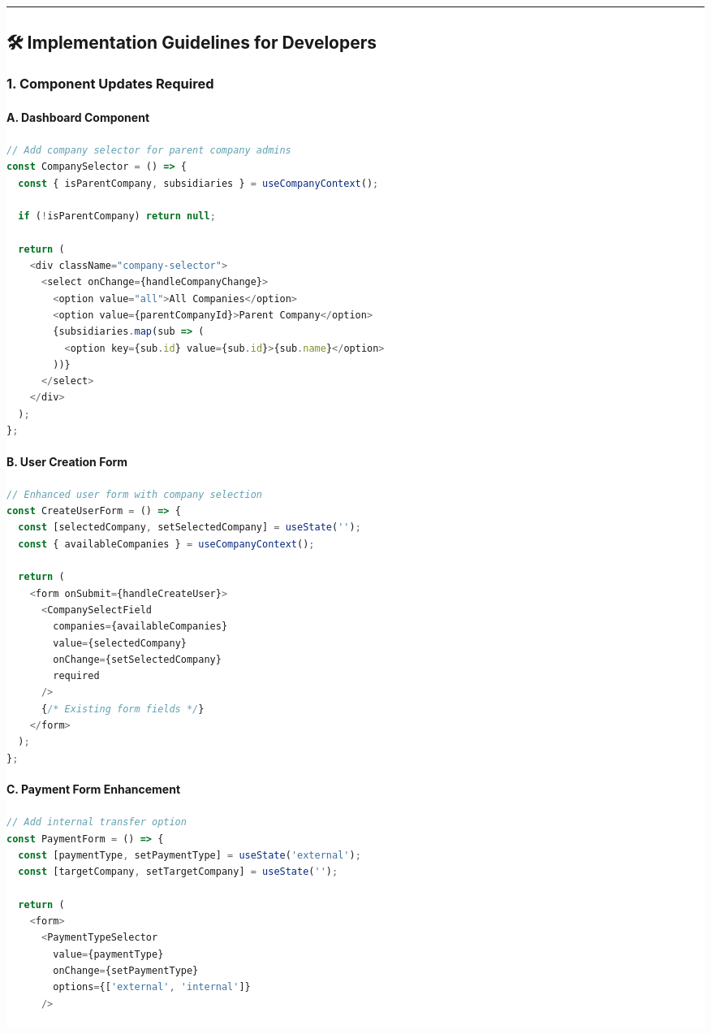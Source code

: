 
---

## 🛠️ Implementation Guidelines for Developers

### **1. Component Updates Required**

#### **A. Dashboard Component**
```javascript
// Add company selector for parent company admins
const CompanySelector = () => {
  const { isParentCompany, subsidiaries } = useCompanyContext();
  
  if (!isParentCompany) return null;
  
  return (
    <div className="company-selector">
      <select onChange={handleCompanyChange}>
        <option value="all">All Companies</option>
        <option value={parentCompanyId}>Parent Company</option>
        {subsidiaries.map(sub => (
          <option key={sub.id} value={sub.id}>{sub.name}</option>
        ))}
      </select>
    </div>
  );
};
```

#### **B. User Creation Form**
```javascript
// Enhanced user form with company selection
const CreateUserForm = () => {
  const [selectedCompany, setSelectedCompany] = useState('');
  const { availableCompanies } = useCompanyContext();
  
  return (
    <form onSubmit={handleCreateUser}>
      <CompanySelectField 
        companies={availableCompanies}
        value={selectedCompany}
        onChange={setSelectedCompany}
        required
      />
      {/* Existing form fields */}
    </form>
  );
};
```

#### **C. Payment Form Enhancement**
```javascript
// Add internal transfer option
const PaymentForm = () => {
  const [paymentType, setPaymentType] = useState('external');
  const [targetCompany, setTargetCompany] = useState('');
  
  return (
    <form>
      <PaymentTypeSelector 
        value={paymentType}
        onChange={setPaymentType}
        options={['external', 'internal']}
      />
      
```